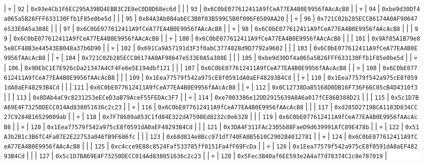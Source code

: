 | 💀 | `92` | `0x93e4Cb1F6EC295A39BD4EBB3C2E8eC0D8D68ec6d` |
|  | `93` | `0x6C0bE077612411A9fCeA77EA4B0E9956fAAcAcB8` |
| 💀 | `94` | `0xbe9d30Df4a065a5B26FFF633130Ffb1F85e0be5d` |
|  | `95` | `0x84A3Ab084abEC3B0f03B599C5B0f006F6509AA20` |
| 💀 | `96` | `0x721C02b285ECC86174A0AF98647e533E0A5a388E` |
|  | `97` | `0x6C0bE077612411A9fCeA77EA4B0E9956fAAcAcB8` |
| 💀 | `98` | `0x6C0bE077612411A9fCeA77EA4B0E9956fAAcAcB8` |
|  | `99` | `0x6C0bE077612411A9fCeA77EA4B0E9956fAAcAcB8` |
| 💀 | `100` | `0x6C0bE077612411A9fCeA77EA4B0E9956fAAcAcB8` |
|  | `101` | `0x9Af85A1B79e85e8CF48B3e44543EB048a37b6D90` |
| 💀 | `102` | `0x691Ca9A57191d3F3f0abC3774828d9D7792a9602` |
|  | `103` | `0x6C0bE077612411A9fCeA77EA4B0E9956fAAcAcB8` |
| 💀 | `104` | `0x721C02b285ECC86174A0AF98647e533E0A5a388E` |
|  | `105` | `0xbe9d30Df4a065a5B26FFF633130Ffb1F85e0be5d` |
| 💀 | `106` | `0x90EbC1E7E926cDa21347A4CF4Fe6e5E194dbf121` |
|  | `107` | `0x6C0bE077612411A9fCeA77EA4B0E9956fAAcAcB8` |
| 💀 | `108` | `0x6C0bE077612411A9fCeA77EA4B0E9956fAAcAcB8` |
|  | `109` | `0x1Eea77579f542a975cE8f0591dA0aEF48293B4Cd` |
| 💀 | `110` | `0x1Eea77579f542a975cE8f0591dA0aEF48293B4Cd` |
|  | `111` | `0x6C0bE077612411A9fCeA77EA4B0E9956fAAcAcB8` |
| 💀 | `112` | `0x0C12738Da85168D0DB16F736F66C05cB4D4310f3` |
|  | `113` | `0x8DAb4aC9c8231253eECeD3aB79AceF55FEDAc3F7` |
| 💀 | `114` | `0xe7003386e12DD2915639A8A6a017fCE86B388D21` |
|  | `115` | `0x5c1D7BA69E4F73250DECC014Ad838051636c2c23` |
| 💀 | `116` | `0x6C0bE077612411A9fCeA77EA4B0E9956fAAcAcB8` |
|  | `117` | `0xd285D2719BCA1183D834CC27C9284B16529009ab` |
| 💀 | `118` | `0x7F78689a853C1fd84E322d47590Ed8232c0e6328` |
|  | `119` | `0x6C0bE077612411A9fCeA77EA4B0E9956fAAcAcB8` |
| 💀 | `120` | `0x1Eea77579f542a975cE8f0591dA0aEF48293B4Cd` |
|  | `121` | `0x3DA4F311FAc2305b88FaeD9d639991AfC89E478b` |
| 💀 | `122` | `0x51A3b2B1c3B6fC4Fa07E2E22753a046fB9F686fc` |
|  | `123` | `0x68d814e8Bcc971df740FA8B5610C290284012781` |
| 💀 | `124` | `0x6C0bE077612411A9fCeA77EA4B0E9956fAAcAcB8` |
|  | `125` | `0xc4cce9E88c8524Faf533785ff0151Fa4fF69FcDa` |
| 💀 | `126` | `0x1Eea77579f542a975cE8f0591dA0aEF48293B4Cd` |
|  | `127` | `0x5c1D7BA69E4F73250DECC014Ad838051636c2c23` |
| 💀 | `128` | `0x5Fec3B40af6EE593e2A4a77d78374C1c8e787019` |
